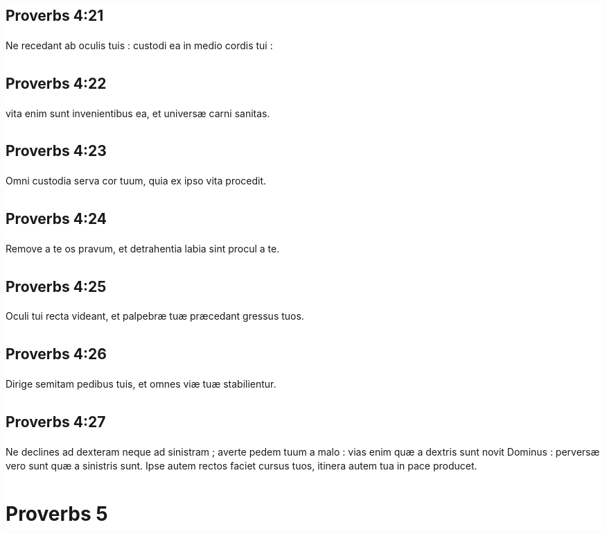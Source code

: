 <a id="org7be940c"></a>

## Proverbs 4:21

Ne recedant ab oculis tuis :  custodi ea in medio cordis tui : 


<a id="org8e6890c"></a>

## Proverbs 4:22

vita enim sunt invenientibus ea,  et universæ carni sanitas. 


<a id="orgaca8f0e"></a>

## Proverbs 4:23

Omni custodia serva cor tuum,  quia ex ipso vita procedit. 


<a id="orge8d8b51"></a>

## Proverbs 4:24

Remove a te os pravum,  et detrahentia labia sint procul a te. 


<a id="org00b66a9"></a>

## Proverbs 4:25

Oculi tui recta videant,  et palpebræ tuæ præcedant gressus tuos. 


<a id="orga175670"></a>

## Proverbs 4:26

Dirige semitam pedibus tuis,  et omnes viæ tuæ stabilientur. 


<a id="org3dcae9b"></a>

## Proverbs 4:27

Ne declines ad dexteram neque ad sinistram ;  averte pedem tuum a malo :  vias enim quæ a dextris sunt novit Dominus :  perversæ vero sunt quæ a sinistris sunt.  Ipse autem rectos faciet cursus tuos,  itinera autem tua in pace producet.  


<a id="orgefcccd8"></a>

# Proverbs 5
